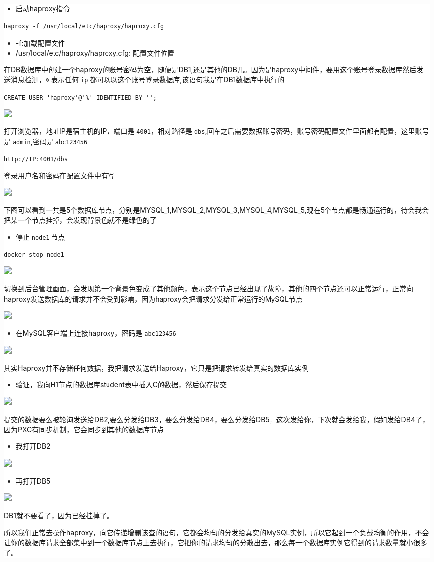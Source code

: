 * 启动haproxy指令

```
haproxy -f /usr/local/etc/haproxy/haproxy.cfg
```

* -f:加载配置文件
* /usr/local/etc/haproxy/haproxy.cfg: 配置文件位置

在DB数据库中创建一个haproxy的账号密码为空，随便是DB1,还是其他的DB几。因为是haproxy中间件，要用这个账号登录数据库然后发送消息检测，`%` 表示任何 `ip` 都可以以这个账号登录数据库,该语句我是在DB1数据库中执行的

```
CREATE USER 'haproxy'@'%' IDENTIFIED BY '';
```

![](/images/docker/69.png)

打开浏览器，地址IP是宿主机的IP，端口是 `4001`，相对路径是 `dbs`,回车之后需要数据账号密码，账号密码配置文件里面都有配置，这里账号是 `admin`,密码是 `abc123456`

```
http://IP:4001/dbs
```

登录用户名和密码在配置文件中有写

![](/images/docker/71.png)

下图可以看到一共是5个数据库节点，分别是MYSQL_1,MYSQL_2,MYSQL_3,MYSQL_4,MYSQL_5,现在5个节点都是畅通运行的，待会我会把某一个节点挂掉，会发现背景色就不是绿色的了

* 停止 `node1` 节点

```
docker stop node1
```

![](/images/docker/72.png)

切换到后台管理画面，会发现第一个背景色变成了其他颜色，表示这个节点已经出现了故障，其他的四个节点还可以正常运行，正常向haproxy发送数据库的请求并不会受到影响，因为haproxy会把请求分发给正常运行的MySQL节点

![](/images/docker/73.png)

* 在MySQL客户端上连接haproxy，密码是 `abc123456`

![](/images/docker/74.png)

其实Haproxy并不存储任何数据，我把请求发送给Haproxy，它只是把请求转发给真实的数据库实例

* 验证，我向H1节点的数据库student表中插入C的数据，然后保存提交

![](/images/docker/75.png)

提交的数据要么被轮询发送给DB2,要么分发给DB3，要么分发给DB4，要么分发给DB5，这次发给你，下次就会发给我，假如发给DB4了，因为PXC有同步机制，它会同步到其他的数据库节点

* 我打开DB2

![](/images/docker/76.png)

* 再打开DB5

![](/images/docker/77.png)

DB1就不要看了，因为已经挂掉了。

所以我们正常去操作haproxy，向它传递增删该查的语句，它都会均匀的分发给真实的MySQL实例，所以它起到一个负载均衡的作用，不会让你的数据库请求全部集中到一个数据库节点上去执行，它把你的请求均匀的分散出去，那么每一个数据库实例它得到的请求数量就小很多了。
